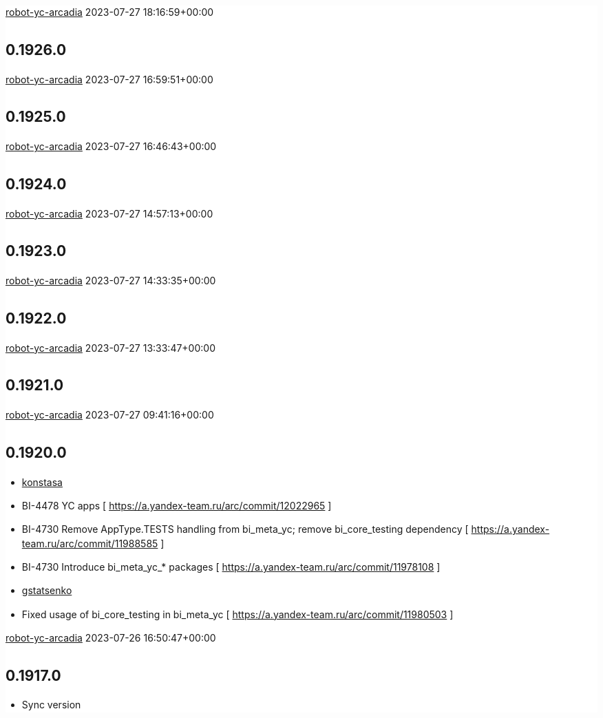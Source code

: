 [robot-yc-arcadia](http://staff/robot-yc-arcadia) 2023-07-27 18:16:59+00:00

0.1926.0
--------

[robot-yc-arcadia](http://staff/robot-yc-arcadia) 2023-07-27 16:59:51+00:00

0.1925.0
--------

[robot-yc-arcadia](http://staff/robot-yc-arcadia) 2023-07-27 16:46:43+00:00

0.1924.0
--------

[robot-yc-arcadia](http://staff/robot-yc-arcadia) 2023-07-27 14:57:13+00:00

0.1923.0
--------

[robot-yc-arcadia](http://staff/robot-yc-arcadia) 2023-07-27 14:33:35+00:00

0.1922.0
--------

[robot-yc-arcadia](http://staff/robot-yc-arcadia) 2023-07-27 13:33:47+00:00

0.1921.0
--------

[robot-yc-arcadia](http://staff/robot-yc-arcadia) 2023-07-27 09:41:16+00:00

0.1920.0
--------

* [konstasa](http://staff/konstasa)

 * BI-4478 YC apps                                                                           [ https://a.yandex-team.ru/arc/commit/12022965 ]
 * BI-4730 Remove AppType.TESTS handling from bi_meta_yc; remove bi_core_testing dependency  [ https://a.yandex-team.ru/arc/commit/11988585 ]
 * BI-4730 Introduce bi_meta_yc_* packages                                                   [ https://a.yandex-team.ru/arc/commit/11978108 ]

* [gstatsenko](http://staff/gstatsenko)

 * Fixed usage of bi_core_testing in bi_meta_yc  [ https://a.yandex-team.ru/arc/commit/11980503 ]

[robot-yc-arcadia](http://staff/robot-yc-arcadia) 2023-07-26 16:50:47+00:00

0.1917.0
--------

* Sync version

